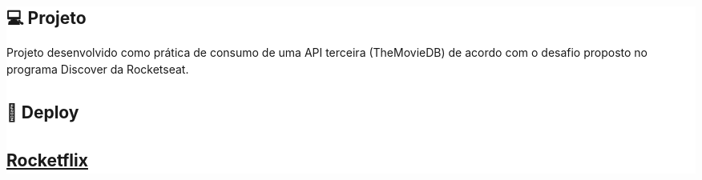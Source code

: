 ## 💻 Projeto

Projeto desenvolvido como prática de consumo de uma API terceira (TheMovieDB) de acordo com o desafio proposto no programa Discover da Rocketseat.

## 🔖 Deploy

## [Rocketflix](https://mancinilucas.github.io/lm-rocketflix/)
